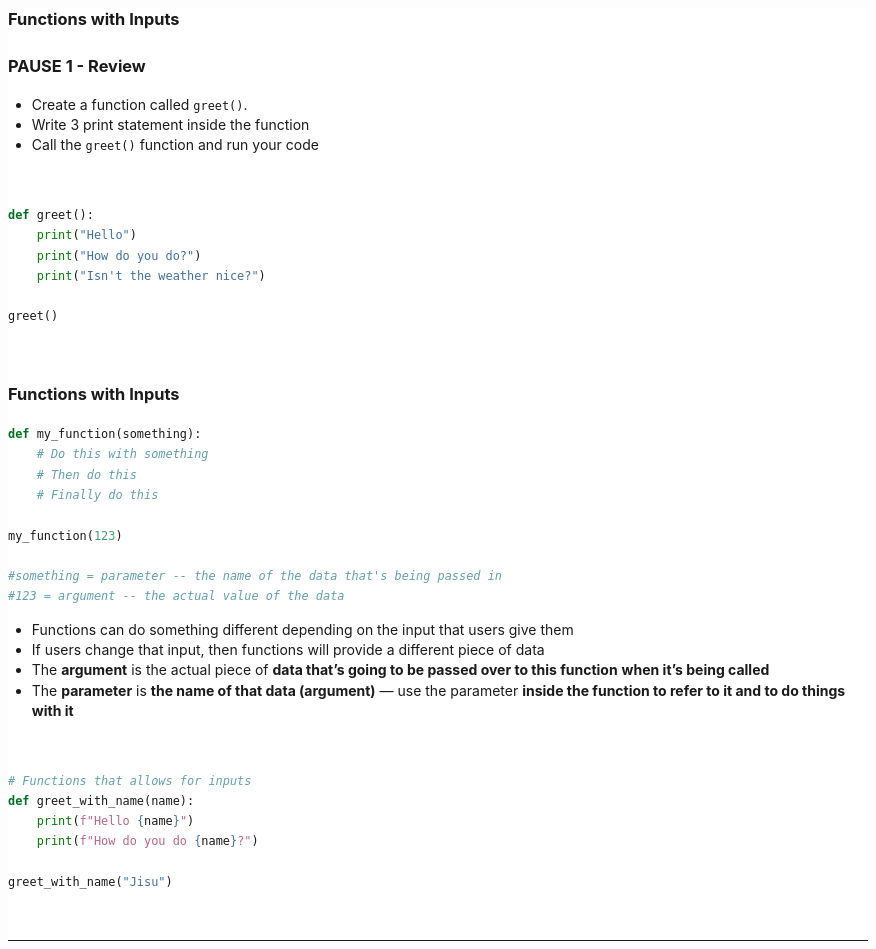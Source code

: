 ### Functions with Inputs

### PAUSE 1 - Review

- Create a function called `greet()`.
- Write 3 print statement inside the function
- Call the `greet()` function and run your code

<br>

```python
def greet():
    print("Hello")
    print("How do you do?")
    print("Isn't the weather nice?")
    
greet()
```

<br>

### Functions with Inputs

```python
def my_function(something):
    # Do this with something
    # Then do this
    # Finally do this

my_function(123)

#something = parameter -- the name of the data that's being passed in
#123 = argument -- the actual value of the data
```

- Functions can do something different depending on the input that users give them
- If users change that input, then functions will provide a different piece of data
- The **argument** is the actual piece of **data that’s going to be passed over to this function** **when it’s being called**
- The **parameter** is **the name of that data (argument)** — use the parameter **inside the function to refer to it and to do things with it**

<br>

```python
# Functions that allows for inputs
def greet_with_name(name):
    print(f"Hello {name}")
    print(f"How do you do {name}?")

greet_with_name("Jisu")
```

<br>

---
